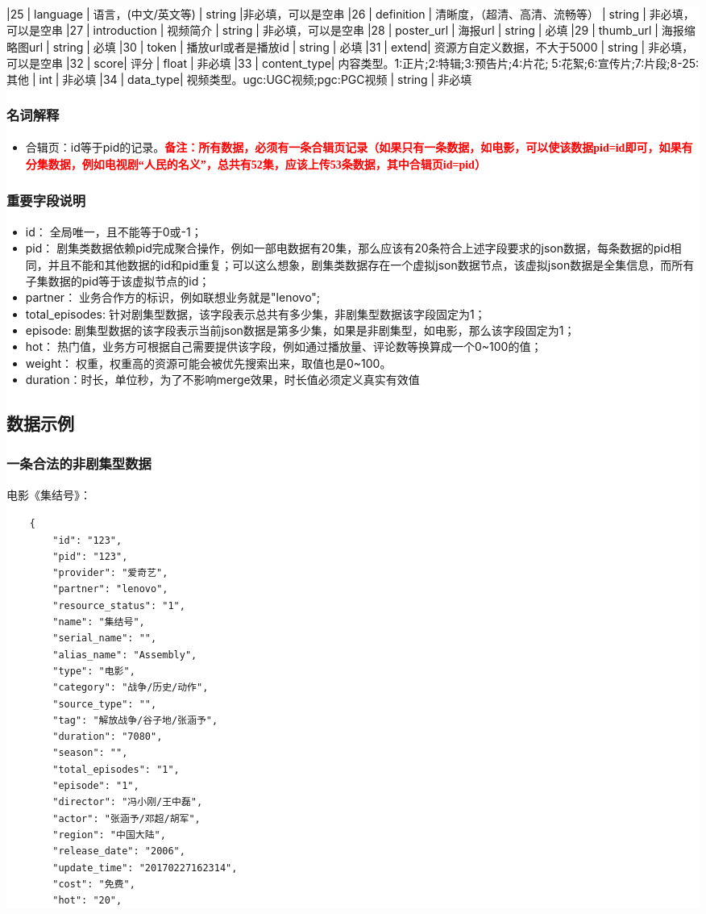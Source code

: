 |25 | language | 语言，(中文/英文等) | string |非必填，可以是空串
|26 | definition | 清晰度，（超清、高清、流畅等） | string | 非必填，可以是空串
|27 | introduction | 视频简介 | string | 非必填，可以是空串
|28 | poster_url | 海报url | string | 必填
|29 | thumb_url | 海报缩略图url | string | 必填
|30 | token | 播放url或者是播放id | string | 必填
|31 | extend| 资源方自定义数据，不大于5000 | string | 非必填，可以是空串
|32 | score| 评分 | float | 非必填
|33 | content_type| 内容类型。1:正片;2:特辑;3:预告片;4:片花; 5:花絮;6:宣传片;7:片段;8-25:其他 | int | 非必填
|34 | data_type| 视频类型。ugc:UGC视频;pgc:PGC视频 | string | 非必填
    
### 名词解释
- 合辑页：id等于pid的记录。<b><font face="微软雅黑" color="#FF0000" >备注：所有数据，必须有一条合辑页记录（如果只有一条数据，如电影，可以使该数据pid=id即可，如果有分集数据，例如电视剧“人民的名义”，总共有52集，应该上传53条数据，其中合辑页id=pid）</font></b>

### 重要字段说明
    
 - id： 全局唯一，且不能等于0或-1；
 - pid： 剧集类数据依赖pid完成聚合操作，例如一部电数据有20集，那么应该有20条符合上述字段要求的json数据，每条数据的pid相同，并且不能和其他数据的id和pid重复；可以这么想象，剧集类数据存在一个虚拟json数据节点，该虚拟json数据是全集信息，而所有子集数据的pid等于该虚拟节点的id；
 - partner： 业务合作方的标识，例如联想业务就是"lenovo";
 - total_episodes:  针对剧集型数据，该字段表示总共有多少集，非剧集型数据该字段固定为1；
 - episode:  剧集型数据的该字段表示当前json数据是第多少集，如果是非剧集型，如电影，那么该字段固定为1；
 - hot： 热门值，业务方可根据自己需要提供该字段，例如通过播放量、评论数等换算成一个0~100的值；
 - weight： 权重，权重高的资源可能会被优先搜索出来，取值也是0~100。
 - duration：时长，单位秒，为了不影响merge效果，时长值必须定义真实有效值
    
    
## 数据示例
### 一条合法的非剧集型数据
电影《集结号》：

        {
            "id": "123",
            "pid": "123",
            "provider": "爱奇艺",
            "partner": "lenovo",
            "resource_status": "1",
            "name": "集结号",
            "serial_name": "",
            "alias_name": "Assembly",
            "type": "电影",
            "category": "战争/历史/动作",
            "source_type": "",
            "tag": "解放战争/谷子地/张涵予",
            "duration": "7080",
            "season": "",
            "total_episodes": "1",
            "episode": "1",
            "director": "冯小刚/王中磊",
            "actor": "张涵予/邓超/胡军",
            "region": "中国大陆",
            "release_date": "2006",
            "update_time": "20170227162314",
            "cost": "免费",
            "hot": "20",
